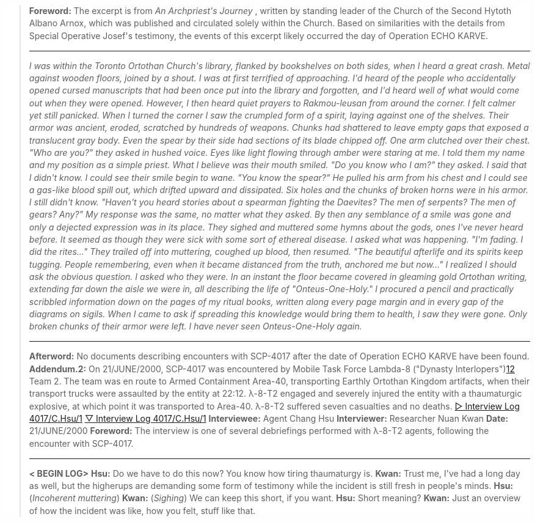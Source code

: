 > **Foreword:** The excerpt is from _An Archpriest's Journey_ , written by standing leader of the Church of the Second Hytoth Albano Arnox, which was published and circulated solely within the Church. Based on similarities with the details from Special Operative Josef's testimony, the events of this excerpt likely occurred the day of Operation ECHO KARVE.
> * * *
> _I was within the Toronto Ortothan Church's library, flanked by bookshelves on both sides, when I heard a great crash. Metal against wooden floors, joined by a shout. I was at first terrified of approaching. I'd heard of the people who accidentally opened cursed manuscripts that had been once put into the library and forgotten, and I'd heard well of what would come out when they were opened. However, I then heard quiet prayers to Rakmou-leusan from around the corner. I felt calmer yet still panicked._
> _When I turned the corner I saw the crumpled form of a spirit, laying against one of the shelves. Their armor was ancient, eroded, scratched by hundreds of weapons. Chunks had shattered to leave empty gaps that exposed a translucent gray body. Even the spear by their side had sections of its blade chipped off. One arm clutched over their chest._
> _"Who are you?" they asked in hushed voice. Eyes like light flowing through amber were staring at me._
> _I told them my name and my position as a simple priest. What I believe was their mouth smiled._
> _"Do you know who I am?" they asked._
> _I said that I didn't know. I could see their smile begin to wane._
> _"You know the spear?" He pulled his arm from his chest and I could see a gas-like blood spill out, which drifted upward and dissipated. Six holes and the chunks of broken horns were in his armor._
> _I still didn't know._
> _"Haven't you heard stories about a spearman fighting the Daevites? The men of serpents? The men of gears? Any?"_
> _My response was the same, no matter what they asked. By then any semblance of a smile was gone and only a dejected expression was in its place. They sighed and muttered some hymns about the gods, ones I've never heard before. It seemed as though they were sick with some sort of ethereal disease. I asked what was happening._
> _"I'm fading. I did the rites…" They trailed off into muttering, coughed up blood, then resumed. "The beautiful afterlife and its spirits keep tugging. People remembering, even when it became distanced from the truth, anchored me but now…"_
> _I realized I should ask the obvious question. I asked who they were. In an instant the floor became covered in gleaming gold Ortothan writing, extending far down the aisle we were in, all describing the life of "Onteus-One-Holy." I procured a pencil and practically scribbled information down on the pages of my ritual books, written along every page margin and in every gap of the diagrams on sigils._
> _When I came to ask if spreading this knowledge would bring them to health, I saw they were gone. Only broken chunks of their armor were left._
> _I have never seen Onteus-One-Holy again._
> * * *
> **Afterword:** No documents describing encounters with SCP-4017 after the date of Operation ECHO KARVE have been found.
**Addendum.2:** On 21/JUNE/2000, SCP-4017 was encountered by Mobile Task Force Lambda-8 ("Dynasty Interlopers")[12](javascript:;) Team 2. The team was en route to Armed Containment Area-40, transporting Earthly Ortothan Kingdom artifacts, when their transport trucks were assaulted by the entity at 22:12. λ-8-T2 engaged and severely injured the entity with a thaumaturgic explosive, at which point it was transported to Area-40. λ-8-T2 suffered seven casualties and no deaths.
[▷ Interview Log 4017/C.Hsu/1](javascript:;)
[▽ Interview Log 4017/C.Hsu/1](javascript:;)
> **Interviewee:** Agent Chang Hsu
> **Interviewer:** Researcher Nuan Kwan
> **Date:** 21/JUNE/2000
> **Foreword:** The interview is one of several debriefings performed with λ-8-T2 agents, following the encounter with SCP-4017.
> * * *
> **< BEGIN LOG>**
> **Hsu:** Do we have to do this now? You know how tiring thaumaturgy is.
> **Kwan:** Trust me, I've had a long day as well, but the higherups are demanding some form of testimony while the incident is still fresh in people's minds.
> **Hsu:** (_Incoherent muttering_)
> **Kwan:** (_Sighing_) We can keep this short, if you want.
> **Hsu:** Short meaning?
> **Kwan:** Just an overview of how the incident was like, how you felt, stuff like that.
